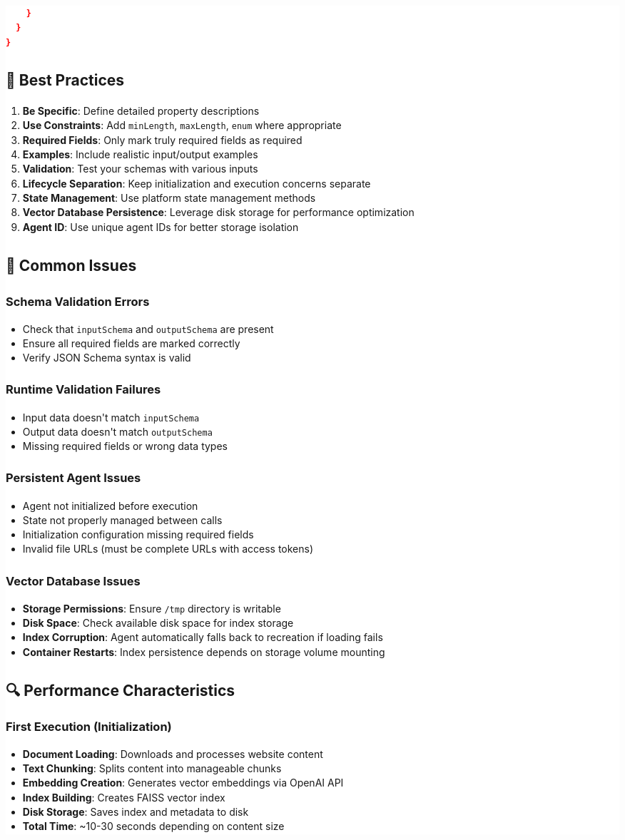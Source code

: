 ```json
    }
  }
}
```

## 🎯 Best Practices

1. **Be Specific**: Define detailed property descriptions
2. **Use Constraints**: Add `minLength`, `maxLength`, `enum` where appropriate
3. **Required Fields**: Only mark truly required fields as required
4. **Examples**: Include realistic input/output examples
5. **Validation**: Test your schemas with various inputs
6. **Lifecycle Separation**: Keep initialization and execution concerns separate
7. **State Management**: Use platform state management methods
8. **Vector Database Persistence**: Leverage disk storage for performance optimization
9. **Agent ID**: Use unique agent IDs for better storage isolation

## 🚨 Common Issues

### Schema Validation Errors
- Check that `inputSchema` and `outputSchema` are present
- Ensure all required fields are marked correctly
- Verify JSON Schema syntax is valid

### Runtime Validation Failures
- Input data doesn't match `inputSchema`
- Output data doesn't match `outputSchema`
- Missing required fields or wrong data types

### Persistent Agent Issues
- Agent not initialized before execution
- State not properly managed between calls
- Initialization configuration missing required fields
- Invalid file URLs (must be complete URLs with access tokens)

### Vector Database Issues
- **Storage Permissions**: Ensure `/tmp` directory is writable
- **Disk Space**: Check available disk space for index storage
- **Index Corruption**: Agent automatically falls back to recreation if loading fails
- **Container Restarts**: Index persistence depends on storage volume mounting

## 🔍 Performance Characteristics

### First Execution (Initialization)
- **Document Loading**: Downloads and processes website content
- **Text Chunking**: Splits content into manageable chunks
- **Embedding Creation**: Generates vector embeddings via OpenAI API
- **Index Building**: Creates FAISS vector index
- **Disk Storage**: Saves index and metadata to disk
- **Total Time**: ~10-30 seconds depending on content size
